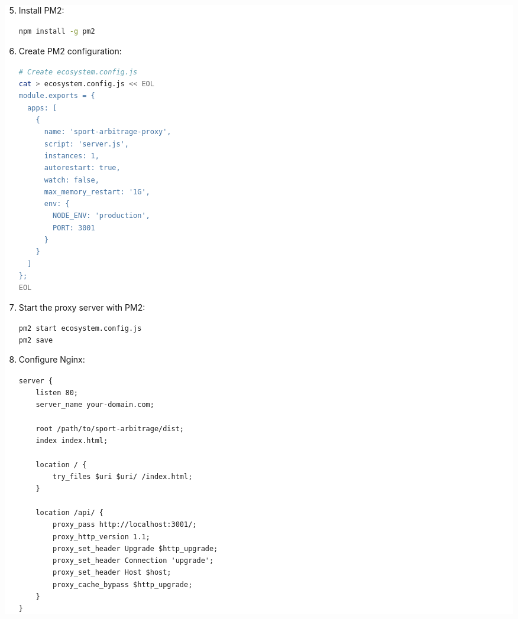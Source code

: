 5. Install PM2:
   ```bash
   npm install -g pm2
   ```

6. Create PM2 configuration:
   ```bash
   # Create ecosystem.config.js
   cat > ecosystem.config.js << EOL
   module.exports = {
     apps: [
       {
         name: 'sport-arbitrage-proxy',
         script: 'server.js',
         instances: 1,
         autorestart: true,
         watch: false,
         max_memory_restart: '1G',
         env: {
           NODE_ENV: 'production',
           PORT: 3001
         }
       }
     ]
   };
   EOL
   ```

7. Start the proxy server with PM2:
   ```bash
   pm2 start ecosystem.config.js
   pm2 save
   ```

8. Configure Nginx:
   ```nginx
   server {
       listen 80;
       server_name your-domain.com;

       root /path/to/sport-arbitrage/dist;
       index index.html;

       location / {
           try_files $uri $uri/ /index.html;
       }

       location /api/ {
           proxy_pass http://localhost:3001/;
           proxy_http_version 1.1;
           proxy_set_header Upgrade $http_upgrade;
           proxy_set_header Connection 'upgrade';
           proxy_set_header Host $host;
           proxy_cache_bypass $http_upgrade;
       }
   }
   ```
